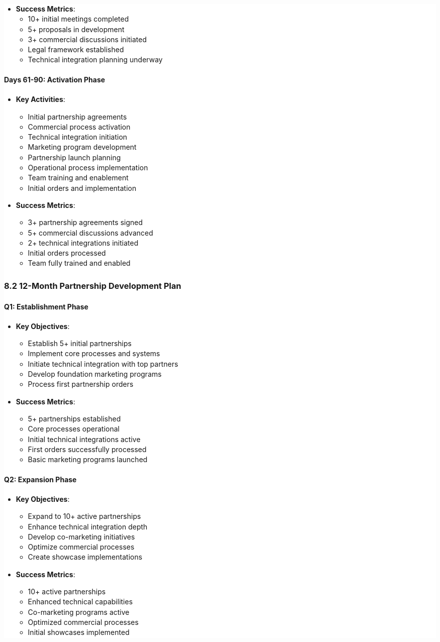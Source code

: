 - **Success Metrics**:
  - 10+ initial meetings completed
  - 5+ proposals in development
  - 3+ commercial discussions initiated
  - Legal framework established
  - Technical integration planning underway

#### Days 61-90: Activation Phase
- **Key Activities**:
  - Initial partnership agreements
  - Commercial process activation
  - Technical integration initiation
  - Marketing program development
  - Partnership launch planning
  - Operational process implementation
  - Team training and enablement
  - Initial orders and implementation

- **Success Metrics**:
  - 3+ partnership agreements signed
  - 5+ commercial discussions advanced
  - 2+ technical integrations initiated
  - Initial orders processed
  - Team fully trained and enabled

### 8.2 12-Month Partnership Development Plan

#### Q1: Establishment Phase
- **Key Objectives**:
  - Establish 5+ initial partnerships
  - Implement core processes and systems
  - Initiate technical integration with top partners
  - Develop foundation marketing programs
  - Process first partnership orders

- **Success Metrics**:
  - 5+ partnerships established
  - Core processes operational
  - Initial technical integrations active
  - First orders successfully processed
  - Basic marketing programs launched

#### Q2: Expansion Phase
- **Key Objectives**:
  - Expand to 10+ active partnerships
  - Enhance technical integration depth
  - Develop co-marketing initiatives
  - Optimize commercial processes
  - Create showcase implementations

- **Success Metrics**:
  - 10+ active partnerships
  - Enhanced technical capabilities
  - Co-marketing programs active
  - Optimized commercial processes
  - Initial showcases implemented
